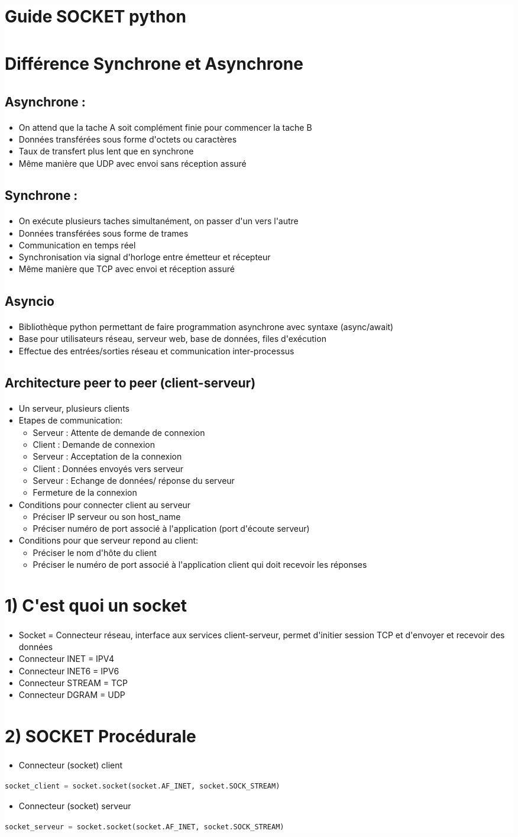 # Guide SOCKET python

# Différence Synchrone et Asynchrone
## Asynchrone : 
* On attend que la tache A soit complément finie pour commencer la tache B
* Données transférées sous forme d'octets ou caractères
* Taux de transfert plus lent que en synchrone
* Même manière que UDP avec envoi sans réception assuré
## Synchrone : 
* On exécute plusieurs taches simultanément, on passer d'un vers l'autre
* Données transférées sous forme de trames
* Communication en temps réel
* Synchronisation via signal d'horloge entre émetteur et récepteur
* Même manière que TCP avec envoi et réception assuré
## Asyncio
* Bibliothèque python permettant de faire programmation asynchrone avec syntaxe (async/await)
* Base pour utilisateurs réseau, serveur web, base de données, files d'exécution
* Effectue des entrées/sorties réseau et communication inter-processus 

## Architecture peer to peer (client-serveur)
* Un serveur, plusieurs clients
* Etapes de communication:
	* Serveur : Attente de demande de connexion
	* Client : Demande de connexion
	* Serveur : Acceptation de la connexion
	* Client : Données envoyés vers serveur
	* Serveur : Echange de données/ réponse du serveur
	* Fermeture de la connexion
* Conditions pour connecter client au serveur
	* Préciser IP serveur ou son host_name
	* Préciser numéro de port associé à l'application (port d'écoute serveur)
* Conditions pour que serveur repond au client:
	* Préciser le nom d'hôte du client
	* Préciser le numéro de port associé à l'application client qui doit recevoir les réponses
# 1) C'est quoi un socket
* Socket = Connecteur réseau, interface aux services client-serveur, permet d'initier session TCP et d'envoyer et recevoir des données
* Connecteur INET = IPV4
* Connecteur INET6 = IPV6
* Connecteur STREAM = TCP
* Connecteur DGRAM = UDP
# 2) SOCKET Procédurale
* Connecteur (socket) client
```python
socket_client = socket.socket(socket.AF_INET, socket.SOCK_STREAM)
```
* Connecteur (socket) serveur
```python
socket_serveur = socket.socket(socket.AF_INET, socket.SOCK_STREAM)
```
